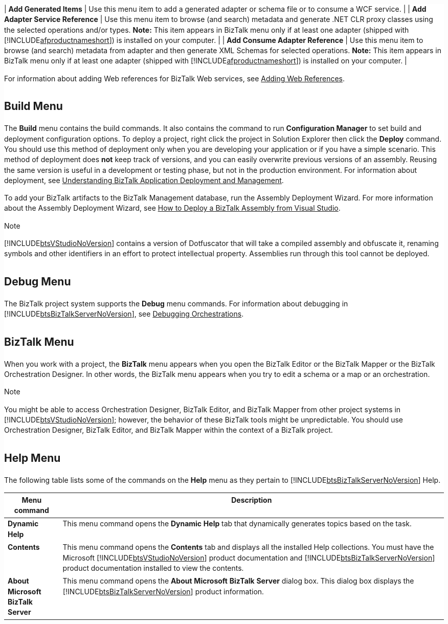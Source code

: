 |      **Add Generated Items**      |                                                                                                                    Use this menu item to add a generated adapter or schema file or to consume a WCF service.                                                                                                                    |
| **Add Adapter Service Reference** | Use this menu item to browse (and search) metadata and generate .NET CLR proxy classes using the selected operations and/or types. **Note:**  This item appears in BizTalk menu only if at least one adapter (shipped with [!INCLUDE[afproductnameshort](../includes/afproductnameshort-md.md)]) is installed on your computer. |
| **Add Consume Adapter Reference** |       Use this menu item to browse (and search) metadata from adapter and then generate XML Schemas for selected operations. **Note:**  This item appears in BizTalk menu only if at least one adapter (shipped with [!INCLUDE[afproductnameshort](../includes/afproductnameshort-md.md)]) is installed on your computer.       |

 For information about adding Web references for BizTalk Web services, see [Adding Web References](../core/adding-web-references.md).  

## Build Menu  
 The **Build** menu contains the build commands. It also contains the command to run **Configuration Manager** to set build and deployment configuration options. To deploy a project, right click the project in Solution Explorer then click the **Deploy** command. You should use this method of deployment only when you are developing your application or if you have a simple scenario. This method of deployment does **not** keep track of versions, and you can easily overwrite previous versions of an assembly. Reusing the same version is useful in a development or testing phase, but not in the production environment. For information about deployment, see [Understanding BizTalk Application Deployment and Management](../core/understanding-biztalk-application-deployment-and-management.md).  

 To add your BizTalk artifacts to the BizTalk Management database, run the Assembly Deployment Wizard. For more information about the Assembly Deployment Wizard, see [How to Deploy a BizTalk Assembly from Visual Studio](../core/how-to-deploy-a-biztalk-assembly-from-visual-studio.md).  

> [!NOTE]
>  [!INCLUDE[btsVStudioNoVersion](../includes/btsvstudionoversion-md.md)] contains a version of Dotfuscator that will take a compiled assembly and obfuscate it, renaming symbols and other identifiers in an effort to protect intellectual property. Assemblies run through this tool cannot be deployed.  

## Debug Menu  
 The BizTalk project system supports the **Debug** menu commands. For information about debugging in [!INCLUDE[btsBizTalkServerNoVersion](../includes/btsbiztalkservernoversion-md.md)], see [Debugging Orchestrations](../core/debugging-orchestrations.md).  

## BizTalk Menu  
 When you work with a project, the **BizTalk** menu appears when you open the BizTalk Editor or the BizTalk Mapper or the BizTalk Orchestration Designer. In other words, the BizTalk menu appears when you try to edit a schema or a map or an orchestration.  

> [!NOTE]
>  You might be able to access Orchestration Designer, BizTalk Editor, and BizTalk Mapper from other project systems in [!INCLUDE[btsVStudioNoVersion](../includes/btsvstudionoversion-md.md)]; however, the behavior of these BizTalk tools might be unpredictable. You should use Orchestration Designer, BizTalk Editor, and BizTalk Mapper within the context of a BizTalk project.  

## Help Menu  
 The following table lists some of the commands on the **Help** menu as they pertain to [!INCLUDE[btsBizTalkServerNoVersion](../includes/btsbiztalkservernoversion-md.md)] Help.  


|            Menu command            |                                                                                                                                                                             Description                                                                                                                                                                             |
|------------------------------------|---------------------------------------------------------------------------------------------------------------------------------------------------------------------------------------------------------------------------------------------------------------------------------------------------------------------------------------------------------------------|
|          **Dynamic Help**          |                                                                                                                                This menu command opens the **Dynamic Help** tab that dynamically generates topics based on the task.                                                                                                                                |
|            **Contents**            | This menu command opens the **Contents** tab and displays all the installed Help collections. You must have the Microsoft [!INCLUDE[btsVStudioNoVersion](../includes/btsvstudionoversion-md.md)] product documentation and [!INCLUDE[btsBizTalkServerNoVersion](../includes/btsbiztalkservernoversion-md.md)] product documentation installed to view the contents. |
| **About Microsoft BizTalk Server** |                                                                           This menu command opens the **About Microsoft BizTalk Server** dialog box. This dialog box displays the [!INCLUDE[btsBizTalkServerNoVersion](../includes/btsbiztalkservernoversion-md.md)] product information.                                                                           |